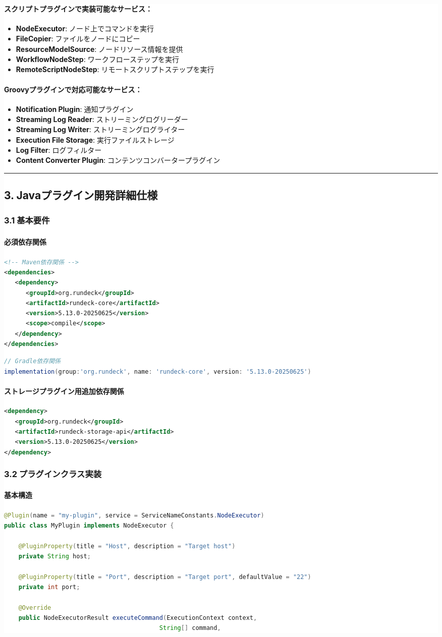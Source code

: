 #### スクリプトプラグインで実装可能なサービス：
- **NodeExecutor**: ノード上でコマンドを実行
- **FileCopier**: ファイルをノードにコピー
- **ResourceModelSource**: ノードリソース情報を提供
- **WorkflowNodeStep**: ワークフローステップを実行
- **RemoteScriptNodeStep**: リモートスクリプトステップを実行

#### Groovyプラグインで対応可能なサービス：
- **Notification Plugin**: 通知プラグイン
- **Streaming Log Reader**: ストリーミングログリーダー
- **Streaming Log Writer**: ストリーミングログライター
- **Execution File Storage**: 実行ファイルストレージ
- **Log Filter**: ログフィルター
- **Content Converter Plugin**: コンテンツコンバータープラグイン

---

## 3. Javaプラグイン開発詳細仕様

### 3.1 基本要件

#### 必須依存関係
```xml
<!-- Maven依存関係 -->
<dependencies>
   <dependency>
      <groupId>org.rundeck</groupId>
      <artifactId>rundeck-core</artifactId>
      <version>5.13.0-20250625</version>
      <scope>compile</scope>
   </dependency>
</dependencies>
```

```groovy
// Gradle依存関係
implementation(group:'org.rundeck', name: 'rundeck-core', version: '5.13.0-20250625')
```

#### ストレージプラグイン用追加依存関係
```xml
<dependency>
   <groupId>org.rundeck</groupId>
   <artifactId>rundeck-storage-api</artifactId>
   <version>5.13.0-20250625</version>
</dependency>
```

### 3.2 プラグインクラス実装

#### 基本構造
```java
@Plugin(name = "my-plugin", service = ServiceNameConstants.NodeExecutor)
public class MyPlugin implements NodeExecutor {
    
    @PluginProperty(title = "Host", description = "Target host")
    private String host;
    
    @PluginProperty(title = "Port", description = "Target port", defaultValue = "22")
    private int port;
    
    @Override
    public NodeExecutorResult executeCommand(ExecutionContext context, 
                                           String[] command, 
```